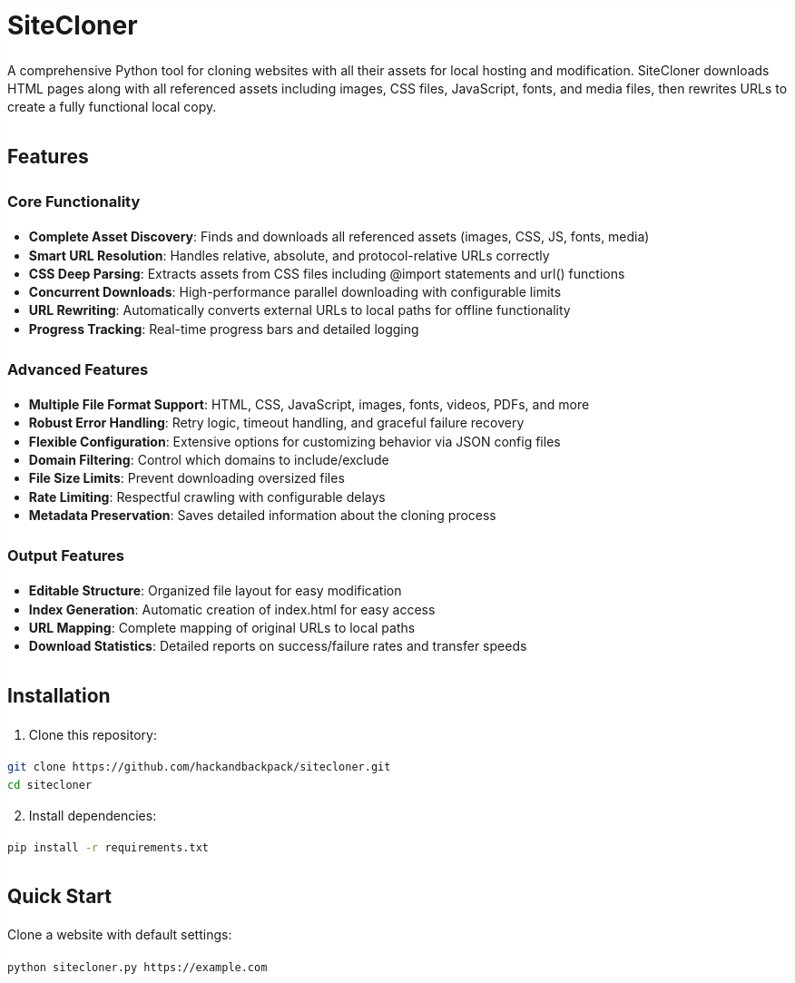 # SiteCloner

A comprehensive Python tool for cloning websites with all their assets for local hosting and modification. SiteCloner downloads HTML pages along with all referenced assets including images, CSS files, JavaScript, fonts, and media files, then rewrites URLs to create a fully functional local copy.

## Features

### Core Functionality
- **Complete Asset Discovery**: Finds and downloads all referenced assets (images, CSS, JS, fonts, media)
- **Smart URL Resolution**: Handles relative, absolute, and protocol-relative URLs correctly
- **CSS Deep Parsing**: Extracts assets from CSS files including @import statements and url() functions
- **Concurrent Downloads**: High-performance parallel downloading with configurable limits
- **URL Rewriting**: Automatically converts external URLs to local paths for offline functionality
- **Progress Tracking**: Real-time progress bars and detailed logging

### Advanced Features
- **Multiple File Format Support**: HTML, CSS, JavaScript, images, fonts, videos, PDFs, and more
- **Robust Error Handling**: Retry logic, timeout handling, and graceful failure recovery
- **Flexible Configuration**: Extensive options for customizing behavior via JSON config files
- **Domain Filtering**: Control which domains to include/exclude
- **File Size Limits**: Prevent downloading oversized files
- **Rate Limiting**: Respectful crawling with configurable delays
- **Metadata Preservation**: Saves detailed information about the cloning process

### Output Features
- **Editable Structure**: Organized file layout for easy modification
- **Index Generation**: Automatic creation of index.html for easy access
- **URL Mapping**: Complete mapping of original URLs to local paths
- **Download Statistics**: Detailed reports on success/failure rates and transfer speeds

## Installation

1. Clone this repository:
```bash
git clone https://github.com/hackandbackpack/sitecloner.git
cd sitecloner
```

2. Install dependencies:
```bash
pip install -r requirements.txt
```

## Quick Start

Clone a website with default settings:
```bash
python sitecloner.py https://example.com
```
